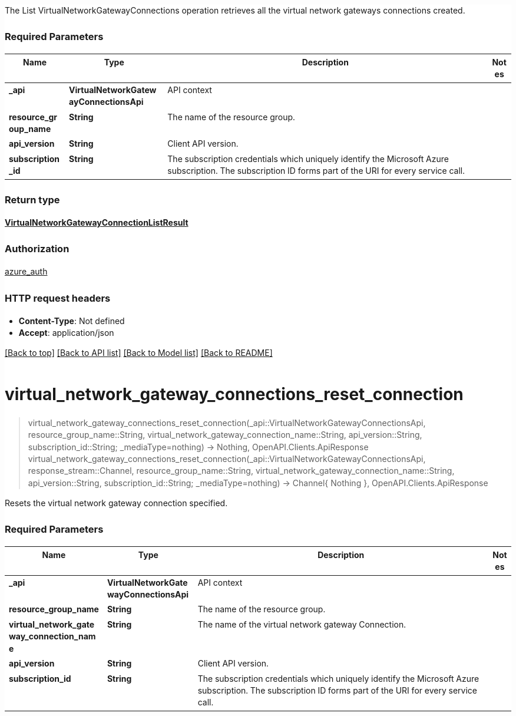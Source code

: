 

The List VirtualNetworkGatewayConnections operation retrieves all the virtual network gateways connections created.

### Required Parameters

Name | Type | Description  | Notes
------------- | ------------- | ------------- | -------------
 **_api** | **VirtualNetworkGatewayConnectionsApi** | API context | 
**resource_group_name** | **String** | The name of the resource group. |
**api_version** | **String** | Client API version. |
**subscription_id** | **String** | The subscription credentials which uniquely identify the Microsoft Azure subscription. The subscription ID forms part of the URI for every service call. |

### Return type

[**VirtualNetworkGatewayConnectionListResult**](VirtualNetworkGatewayConnectionListResult.md)

### Authorization

[azure_auth](../README.md#azure_auth)

### HTTP request headers

 - **Content-Type**: Not defined
 - **Accept**: application/json

[[Back to top]](#) [[Back to API list]](../README.md#api-endpoints) [[Back to Model list]](../README.md#models) [[Back to README]](../README.md)

# **virtual_network_gateway_connections_reset_connection**
> virtual_network_gateway_connections_reset_connection(_api::VirtualNetworkGatewayConnectionsApi, resource_group_name::String, virtual_network_gateway_connection_name::String, api_version::String, subscription_id::String; _mediaType=nothing) -> Nothing, OpenAPI.Clients.ApiResponse <br/>
> virtual_network_gateway_connections_reset_connection(_api::VirtualNetworkGatewayConnectionsApi, response_stream::Channel, resource_group_name::String, virtual_network_gateway_connection_name::String, api_version::String, subscription_id::String; _mediaType=nothing) -> Channel{ Nothing }, OpenAPI.Clients.ApiResponse



Resets the virtual network gateway connection specified.

### Required Parameters

Name | Type | Description  | Notes
------------- | ------------- | ------------- | -------------
 **_api** | **VirtualNetworkGatewayConnectionsApi** | API context | 
**resource_group_name** | **String** | The name of the resource group. |
**virtual_network_gateway_connection_name** | **String** | The name of the virtual network gateway Connection. |
**api_version** | **String** | Client API version. |
**subscription_id** | **String** | The subscription credentials which uniquely identify the Microsoft Azure subscription. The subscription ID forms part of the URI for every service call. |
